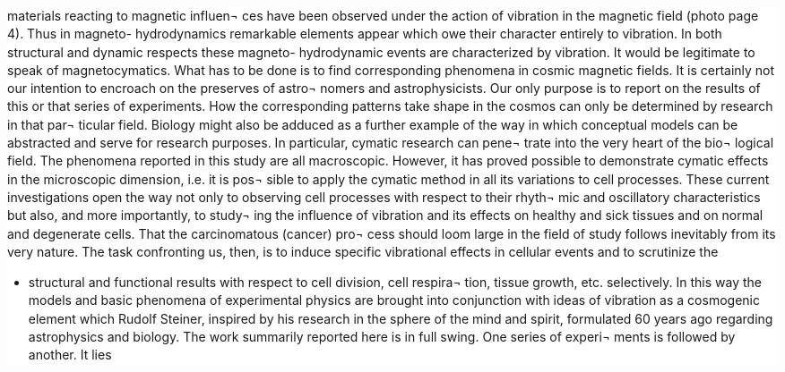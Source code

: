 materials reacting to magnetic influen¬
ces have been observed under the
action of vibration in the magnetic
field (photo page 4). Thus in magneto-
hydrodynamics remarkable elements
appear which owe their character
entirely to vibration. In both structural
and dynamic respects these magneto-
hydrodynamic events are characterized
by vibration. It would be legitimate to
speak of magnetocymatics. What has
to be done is to find corresponding
phenomena in cosmic magnetic fields.
It is certainly not our intention to
encroach on the preserves of astro¬
nomers and astrophysicists. Our only
purpose is to report on the results
of this or that series of experiments.
How the corresponding patterns take
shape in the cosmos can only be
determined by research in that par¬
ticular field.
Biology might also be adduced as
a further example of the way in which
conceptual models can be abstracted
and serve for research purposes. In
particular, cymatic research can pene¬
trate into the very heart of the bio¬
logical field. The phenomena reported
in this study are all macroscopic.
However, it has proved possible to
demonstrate cymatic effects in the
microscopic dimension, i.e. it is pos¬
sible to apply the cymatic method in
all its variations to cell processes.
These current investigations open
the way not only to observing cell
processes with respect to their rhyth¬
mic and oscillatory characteristics but
also, and more importantly, to study¬
ing the influence of vibration and its
effects on healthy and sick tissues
and on normal and degenerate cells.
That the carcinomatous (cancer) pro¬
cess should loom large in the field of
study follows inevitably from its very
nature.
The task confronting us, then, is to
induce specific vibrational effects in
cellular events and to scrutinize the
* structural and functional results with
respect to cell division, cell respira¬
tion, tissue growth, etc. selectively.
In this way the models and basic
phenomena of experimental physics
are brought into conjunction with ideas
of vibration as a cosmogenic element
which Rudolf Steiner, inspired by his
research in the sphere of the mind
and spirit, formulated 60 years ago
regarding astrophysics and biology.
The work summarily reported here
is in full swing. One series of experi¬
ments is followed by another. It lies